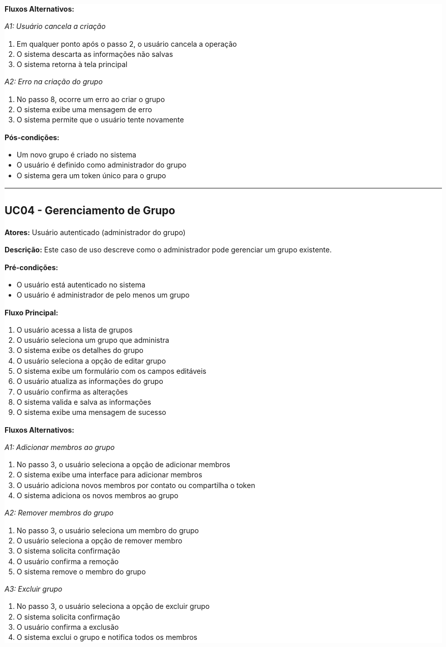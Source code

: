 **Fluxos Alternativos:**

*A1: Usuário cancela a criação*
1. Em qualquer ponto após o passo 2, o usuário cancela a operação
2. O sistema descarta as informações não salvas
3. O sistema retorna à tela principal

*A2: Erro na criação do grupo*
1. No passo 8, ocorre um erro ao criar o grupo
2. O sistema exibe uma mensagem de erro
3. O sistema permite que o usuário tente novamente

**Pós-condições:**
- Um novo grupo é criado no sistema
- O usuário é definido como administrador do grupo
- O sistema gera um token único para o grupo

---

## UC04 - Gerenciamento de Grupo

**Atores:** Usuário autenticado (administrador do grupo)

**Descrição:** Este caso de uso descreve como o administrador pode gerenciar um grupo existente.

**Pré-condições:**
- O usuário está autenticado no sistema
- O usuário é administrador de pelo menos um grupo

**Fluxo Principal:**
1. O usuário acessa a lista de grupos
2. O usuário seleciona um grupo que administra
3. O sistema exibe os detalhes do grupo
4. O usuário seleciona a opção de editar grupo
5. O sistema exibe um formulário com os campos editáveis
6. O usuário atualiza as informações do grupo
7. O usuário confirma as alterações
8. O sistema valida e salva as informações
9. O sistema exibe uma mensagem de sucesso

**Fluxos Alternativos:**

*A1: Adicionar membros ao grupo*
1. No passo 3, o usuário seleciona a opção de adicionar membros
2. O sistema exibe uma interface para adicionar membros
3. O usuário adiciona novos membros por contato ou compartilha o token
4. O sistema adiciona os novos membros ao grupo

*A2: Remover membros do grupo*
1. No passo 3, o usuário seleciona um membro do grupo
2. O usuário seleciona a opção de remover membro
3. O sistema solicita confirmação
4. O usuário confirma a remoção
5. O sistema remove o membro do grupo

*A3: Excluir grupo*
1. No passo 3, o usuário seleciona a opção de excluir grupo
2. O sistema solicita confirmação
3. O usuário confirma a exclusão
4. O sistema exclui o grupo e notifica todos os membros
